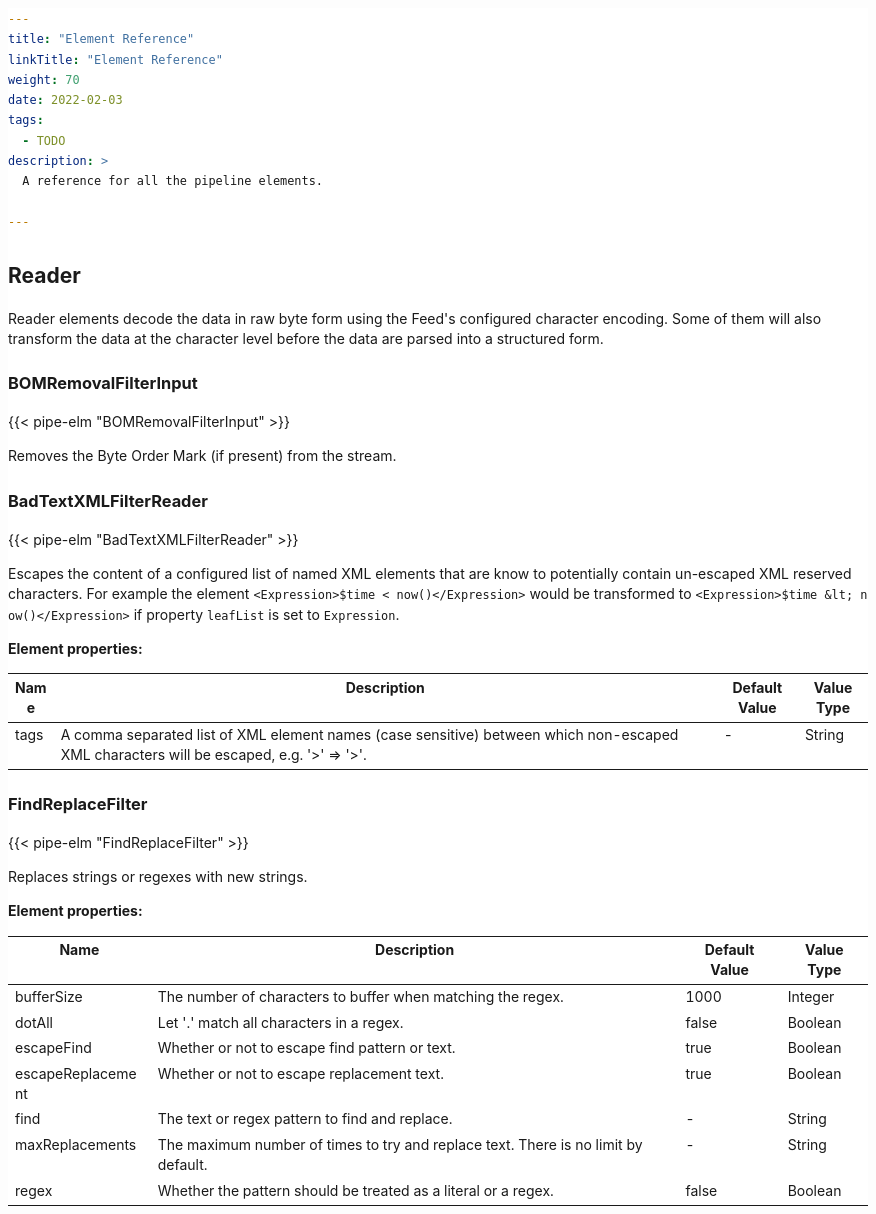 ```yaml
---
title: "Element Reference"
linkTitle: "Element Reference"
weight: 70
date: 2022-02-03
tags: 
  - TODO
description: >
  A reference for all the pipeline elements.
  
---
```





## Reader

Reader elements decode the data in raw byte form using the Feed's configured character encoding.
Some of them will also transform the data at the character level before the data are parsed into a structured form.

### BOMRemovalFilterInput

{{< pipe-elm "BOMRemovalFilterInput" >}}&nbsp;

Removes the Byte Order Mark (if present) from the stream.


### BadTextXMLFilterReader

{{< pipe-elm "BadTextXMLFilterReader" >}}&nbsp;

Escapes the content of a configured list of named XML elements that are know to potentially contain un-escaped XML reserved characters.
For example the element `<Expression>$time < now()</Expression>` would be transformed to `<Expression>$time &lt; now()</Expression>` if property `leafList` is set to `Expression`.

**Element properties:**

| Name | Description                                                                                                                                | Default Value | Value Type |
|------|--------------------------------------------------------------------------------------------------------------------------------------------|---------------|------------|
| tags | A comma separated list of XML element names (case sensitive) between which non-escaped XML characters will be escaped, e.g. '>' => '&gt;'. | -             | String     |


### FindReplaceFilter

{{< pipe-elm "FindReplaceFilter" >}}&nbsp;

Replaces strings or regexes with new strings.


**Element properties:**

| Name                 | Description                                                                        | Default Value | Value Type |
|----------------------|------------------------------------------------------------------------------------|---------------|------------|
| bufferSize           | The number of characters to buffer when matching the regex.                        | 1000          | Integer    |
| dotAll               | Let '.' match all characters in a regex.                                           | false         | Boolean    |
| escapeFind           | Whether or not to escape find pattern or text.                                     | true          | Boolean    |
| escapeReplacement    | Whether or not to escape replacement text.                                         | true          | Boolean    |
| find                 | The text or regex pattern to find and replace.                                     | -             | String     |
| maxReplacements      | The maximum number of times to try and replace text. There is no limit by default. | -             | String     |
| regex                | Whether the pattern should be treated as a literal or a regex.                     | false         | Boolean    |